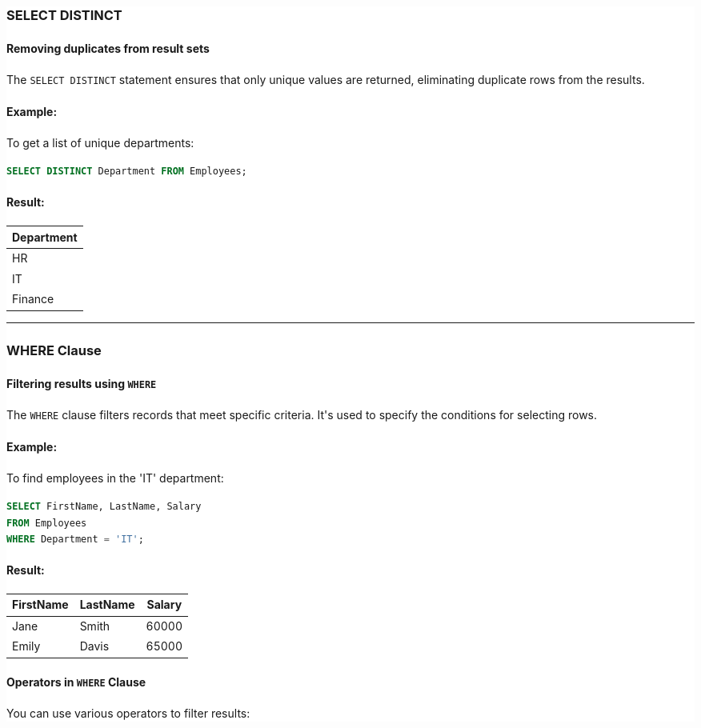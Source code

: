### **SELECT DISTINCT**

#### Removing duplicates from result sets

The `SELECT DISTINCT` statement ensures that only unique values are returned, eliminating duplicate rows from the results.

#### Example:

To get a list of unique departments:

```sql
SELECT DISTINCT Department FROM Employees;
```

#### Result:

| Department |
| ---------- |
| HR         |
| IT         |
| Finance    |

---

### **WHERE Clause**

#### Filtering results using `WHERE`

The `WHERE` clause filters records that meet specific criteria. It's used to specify the conditions for selecting rows.

#### Example:

To find employees in the 'IT' department:

```sql
SELECT FirstName, LastName, Salary
FROM Employees
WHERE Department = 'IT';
```

#### Result:

| FirstName | LastName | Salary |
| --------- | -------- | ------ |
| Jane      | Smith    | 60000  |
| Emily     | Davis    | 65000  |

#### Operators in `WHERE` Clause

You can use various operators to filter results:
